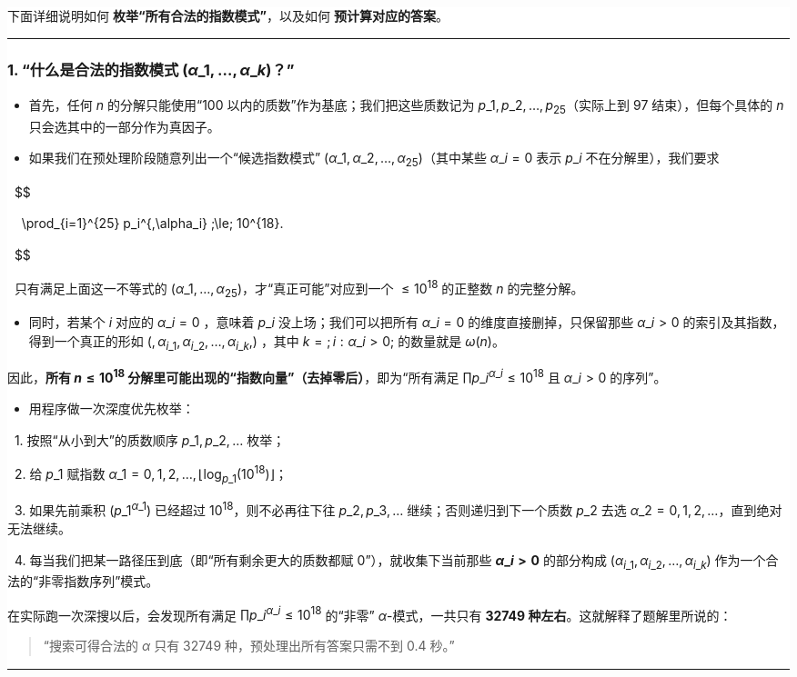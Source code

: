   

下面详细说明如何 **枚举“所有合法的指数模式”**，以及如何 **预计算对应的答案**。

  

---

  

### 1. “什么是合法的指数模式 $(\alpha\_1,\dots,\alpha\_k)$？”

  

* 首先，任何 $n$ 的分解只能使用“$100$ 以内的质数”作为基底；我们把这些质数记为 $p\_1,p\_2,\dots,p_{25}$（实际上到 97 结束），但每个具体的 $n$ 只会选其中的一部分作为真因子。

* 如果我们在预处理阶段随意列出一个“候选指数模式” $(\alpha\_1,\alpha\_2,\dots,\alpha_{25})$（其中某些 $\alpha\_i=0$ 表示 $p\_i$ 不在分解里），我们要求

  

  $$

    \prod_{i=1}^{25} p_i^{\,\alpha_i} \;\le\; 10^{18}.

  $$

  

  只有满足上面这一不等式的 $(\alpha\_1,\dots,\alpha_{25})$，才“真正可能”对应到一个 $\le10^{18}$ 的正整数 $n$ 的完整分解。

* 同时，若某个 $i$ 对应的 $\alpha\_i=0$ ，意味着 $p\_i$ 没上场；我们可以把所有 $\alpha\_i=0$ 的维度直接删掉，只保留那些 $\alpha\_i>0$ 的索引及其指数，得到一个真正的形如 $(,\alpha_{i\_1},\alpha_{i\_2},\dots,\alpha_{i\_k},)$ ，其中 $k={;i:\alpha\_i>0;}$ 的数量就是 $\omega(n)$。

  

因此，**所有 $n\le10^{18}$ 分解里可能出现的“指数向量”（去掉零后）**，即为“所有满足 $\prod p\_i^{\alpha\_i}\le10^{18}$ 且 $\alpha\_i>0$ 的序列”。

  

* 用程序做一次深度优先枚举：

  

  1. 按照“从小到大”的质数顺序 $p\_1,p\_2,\dots$ 枚举；

  2. 给 $p\_1$ 赋指数 $\alpha\_1=0,1,2,\dots,\lfloor \log_{p\_1}(10^{18})\rfloor$；

  3. 如果先前乘积 $(p\_1^{\alpha\_1})$ 已经超过 $10^{18}$，则不必再往下往 $p\_2,p\_3,\dots$ 继续；否则递归到下一个质数 $p\_2$ 去选 $\alpha\_2=0,1,2,\dots$，直到绝对无法继续。

  4. 每当我们把某一路径压到底（即“所有剩余更大的质数都赋 $0$”），就收集下当前那些 **$\alpha\_i>0$** 的部分构成 $(\alpha_{i\_1},\alpha_{i\_2},\dots,\alpha_{i\_k})$ 作为一个合法的“非零指数序列”模式。

  

在实际跑一次深搜以后，会发现所有满足 $\prod p\_i^{\alpha\_i}\le10^{18}$ 的“非零” $\alpha$-模式，一共只有 **32749 种左右**。这就解释了题解里所说的：

  

> “搜索可得合法的 ${\alpha}$ 只有 32749 种，预处理出所有答案只需不到 0.4 秒。”

  

---

